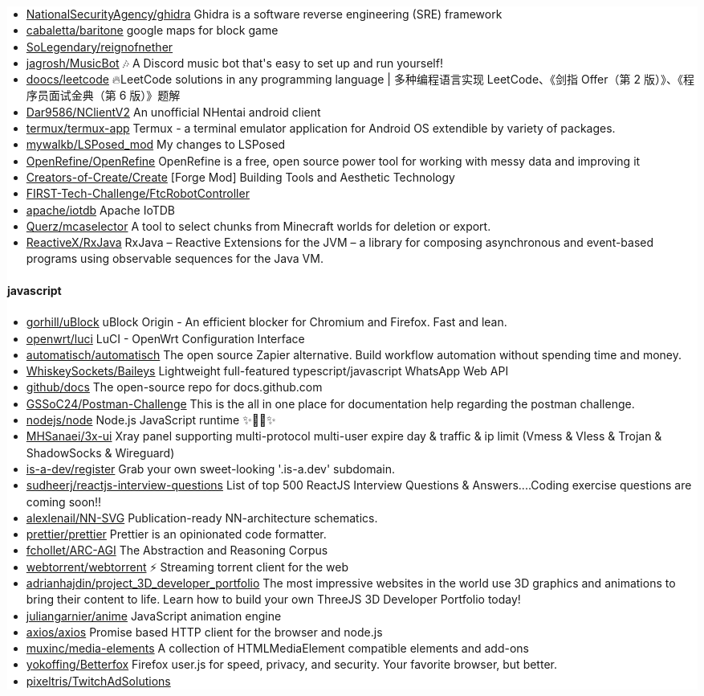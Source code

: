 * [NationalSecurityAgency/ghidra](https://github.com/NationalSecurityAgency/ghidra) Ghidra is a software reverse engineering (SRE) framework
* [cabaletta/baritone](https://github.com/cabaletta/baritone) google maps for block game
* [SoLegendary/reignofnether](https://github.com/SoLegendary/reignofnether)
* [jagrosh/MusicBot](https://github.com/jagrosh/MusicBot) 🎶 A Discord music bot that's easy to set up and run yourself!
* [doocs/leetcode](https://github.com/doocs/leetcode) 🔥LeetCode solutions in any programming language | 多种编程语言实现 LeetCode、《剑指 Offer（第 2 版）》、《程序员面试金典（第 6 版）》题解
* [Dar9586/NClientV2](https://github.com/Dar9586/NClientV2) An unofficial NHentai android client
* [termux/termux-app](https://github.com/termux/termux-app) Termux - a terminal emulator application for Android OS extendible by variety of packages.
* [mywalkb/LSPosed_mod](https://github.com/mywalkb/LSPosed_mod) My changes to LSPosed
* [OpenRefine/OpenRefine](https://github.com/OpenRefine/OpenRefine) OpenRefine is a free, open source power tool for working with messy data and improving it
* [Creators-of-Create/Create](https://github.com/Creators-of-Create/Create) [Forge Mod] Building Tools and Aesthetic Technology
* [FIRST-Tech-Challenge/FtcRobotController](https://github.com/FIRST-Tech-Challenge/FtcRobotController)
* [apache/iotdb](https://github.com/apache/iotdb) Apache IoTDB
* [Querz/mcaselector](https://github.com/Querz/mcaselector) A tool to select chunks from Minecraft worlds for deletion or export.
* [ReactiveX/RxJava](https://github.com/ReactiveX/RxJava) RxJava – Reactive Extensions for the JVM – a library for composing asynchronous and event-based programs using observable sequences for the Java VM.

#### javascript
* [gorhill/uBlock](https://github.com/gorhill/uBlock) uBlock Origin - An efficient blocker for Chromium and Firefox. Fast and lean.
* [openwrt/luci](https://github.com/openwrt/luci) LuCI - OpenWrt Configuration Interface
* [automatisch/automatisch](https://github.com/automatisch/automatisch) The open source Zapier alternative. Build workflow automation without spending time and money.
* [WhiskeySockets/Baileys](https://github.com/WhiskeySockets/Baileys) Lightweight full-featured typescript/javascript WhatsApp Web API
* [github/docs](https://github.com/github/docs) The open-source repo for docs.github.com
* [GSSoC24/Postman-Challenge](https://github.com/GSSoC24/Postman-Challenge) This is the all in one place for documentation help regarding the postman challenge.
* [nodejs/node](https://github.com/nodejs/node) Node.js JavaScript runtime ✨🐢🚀✨
* [MHSanaei/3x-ui](https://github.com/MHSanaei/3x-ui) Xray panel supporting multi-protocol multi-user expire day & traffic & ip limit (Vmess & Vless & Trojan & ShadowSocks & Wireguard)
* [is-a-dev/register](https://github.com/is-a-dev/register) Grab your own sweet-looking '.is-a.dev' subdomain.
* [sudheerj/reactjs-interview-questions](https://github.com/sudheerj/reactjs-interview-questions) List of top 500 ReactJS Interview Questions & Answers....Coding exercise questions are coming soon!!
* [alexlenail/NN-SVG](https://github.com/alexlenail/NN-SVG) Publication-ready NN-architecture schematics.
* [prettier/prettier](https://github.com/prettier/prettier) Prettier is an opinionated code formatter.
* [fchollet/ARC-AGI](https://github.com/fchollet/ARC-AGI) The Abstraction and Reasoning Corpus
* [webtorrent/webtorrent](https://github.com/webtorrent/webtorrent) ⚡️ Streaming torrent client for the web
* [adrianhajdin/project_3D_developer_portfolio](https://github.com/adrianhajdin/project_3D_developer_portfolio) The most impressive websites in the world use 3D graphics and animations to bring their content to life. Learn how to build your own ThreeJS 3D Developer Portfolio today!
* [juliangarnier/anime](https://github.com/juliangarnier/anime) JavaScript animation engine
* [axios/axios](https://github.com/axios/axios) Promise based HTTP client for the browser and node.js
* [muxinc/media-elements](https://github.com/muxinc/media-elements) A collection of HTMLMediaElement compatible elements and add-ons
* [yokoffing/Betterfox](https://github.com/yokoffing/Betterfox) Firefox user.js for speed, privacy, and security. Your favorite browser, but better.
* [pixeltris/TwitchAdSolutions](https://github.com/pixeltris/TwitchAdSolutions)
